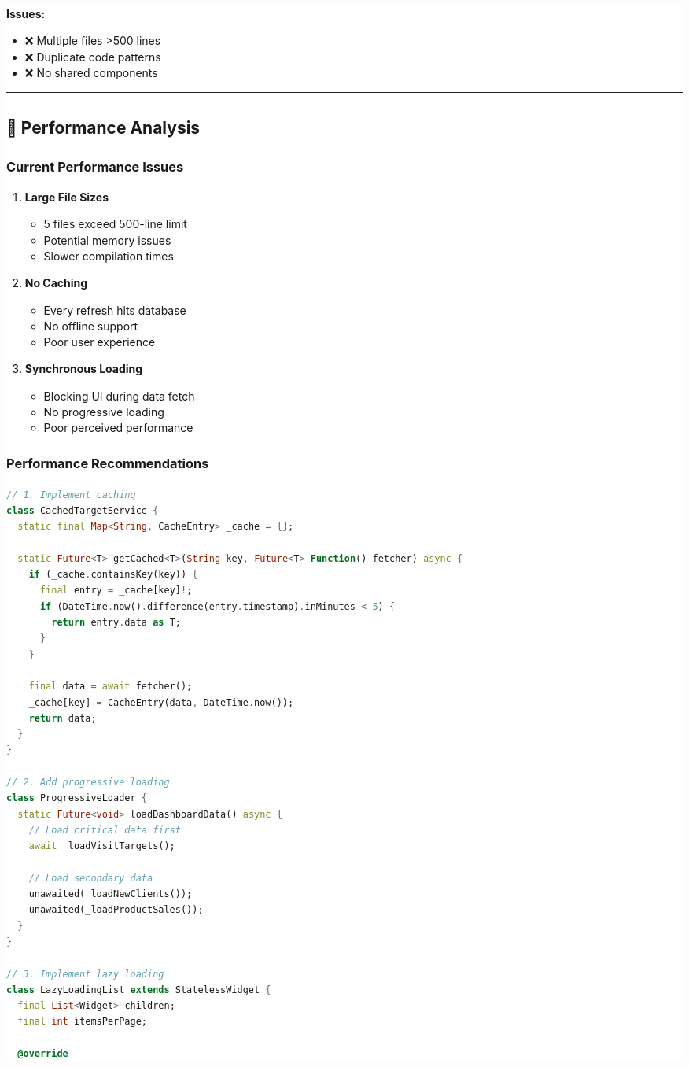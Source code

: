 **Issues:**
- ❌ Multiple files >500 lines
- ❌ Duplicate code patterns
- ❌ No shared components

---

## 🚀 Performance Analysis

### Current Performance Issues

1. **Large File Sizes**
   - 5 files exceed 500-line limit
   - Potential memory issues
   - Slower compilation times

2. **No Caching**
   - Every refresh hits database
   - No offline support
   - Poor user experience

3. **Synchronous Loading**
   - Blocking UI during data fetch
   - No progressive loading
   - Poor perceived performance

### Performance Recommendations

```dart
// 1. Implement caching
class CachedTargetService {
  static final Map<String, CacheEntry> _cache = {};
  
  static Future<T> getCached<T>(String key, Future<T> Function() fetcher) async {
    if (_cache.containsKey(key)) {
      final entry = _cache[key]!;
      if (DateTime.now().difference(entry.timestamp).inMinutes < 5) {
        return entry.data as T;
      }
    }
    
    final data = await fetcher();
    _cache[key] = CacheEntry(data, DateTime.now());
    return data;
  }
}

// 2. Add progressive loading
class ProgressiveLoader {
  static Future<void> loadDashboardData() async {
    // Load critical data first
    await _loadVisitTargets();
    
    // Load secondary data
    unawaited(_loadNewClients());
    unawaited(_loadProductSales());
  }
}

// 3. Implement lazy loading
class LazyLoadingList extends StatelessWidget {
  final List<Widget> children;
  final int itemsPerPage;
  
  @override
```